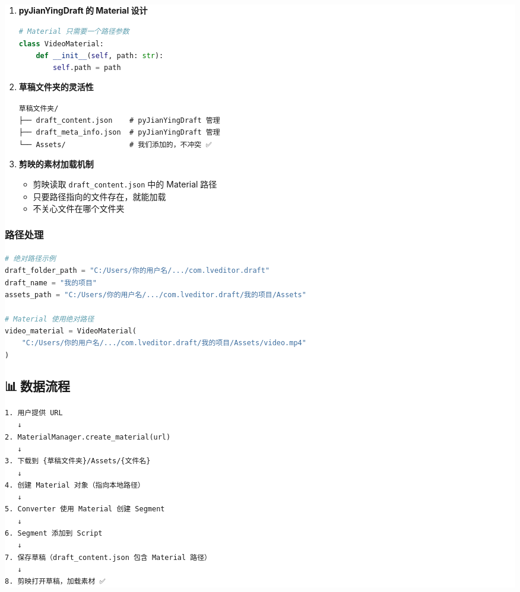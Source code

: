 1. **pyJianYingDraft 的 Material 设计**

   ```python
   # Material 只需要一个路径参数
   class VideoMaterial:
       def __init__(self, path: str):
           self.path = path
   ```

2. **草稿文件夹的灵活性**

   ```
   草稿文件夹/
   ├── draft_content.json    # pyJianYingDraft 管理
   ├── draft_meta_info.json  # pyJianYingDraft 管理
   └── Assets/               # 我们添加的，不冲突 ✅
   ```

3. **剪映的素材加载机制**
   - 剪映读取 `draft_content.json` 中的 Material 路径
   - 只要路径指向的文件存在，就能加载
   - 不关心文件在哪个文件夹

### 路径处理

```python
# 绝对路径示例
draft_folder_path = "C:/Users/你的用户名/.../com.lveditor.draft"
draft_name = "我的项目"
assets_path = "C:/Users/你的用户名/.../com.lveditor.draft/我的项目/Assets"

# Material 使用绝对路径
video_material = VideoMaterial(
    "C:/Users/你的用户名/.../com.lveditor.draft/我的项目/Assets/video.mp4"
)
```

## 📊 数据流程

```
1. 用户提供 URL
   ↓
2. MaterialManager.create_material(url)
   ↓
3. 下载到 {草稿文件夹}/Assets/{文件名}
   ↓
4. 创建 Material 对象（指向本地路径）
   ↓
5. Converter 使用 Material 创建 Segment
   ↓
6. Segment 添加到 Script
   ↓
7. 保存草稿（draft_content.json 包含 Material 路径）
   ↓
8. 剪映打开草稿，加载素材 ✅
```
